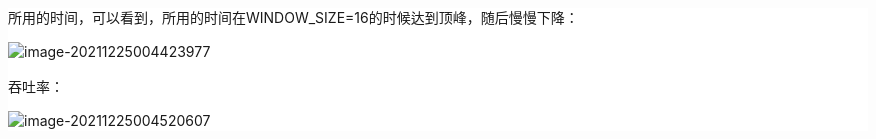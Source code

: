 所用的时间，可以看到，所用的时间在WINDOW_SIZE=16的时候达到顶峰，随后慢慢下降：

![image-20211225004423977](C:/Users/16834/Desktop/%E8%AE%A1%E7%AE%97%E6%9C%BA%E7%BD%91%E7%BB%9C%E4%BD%9C%E4%B8%9A/%E5%AE%9E%E9%AA%8C3-4/image-20211225004423977.png)

吞吐率：

![image-20211225004520607](C:/Users/16834/Desktop/%E8%AE%A1%E7%AE%97%E6%9C%BA%E7%BD%91%E7%BB%9C%E4%BD%9C%E4%B8%9A/%E5%AE%9E%E9%AA%8C3-4/image-20211225004520607.png)